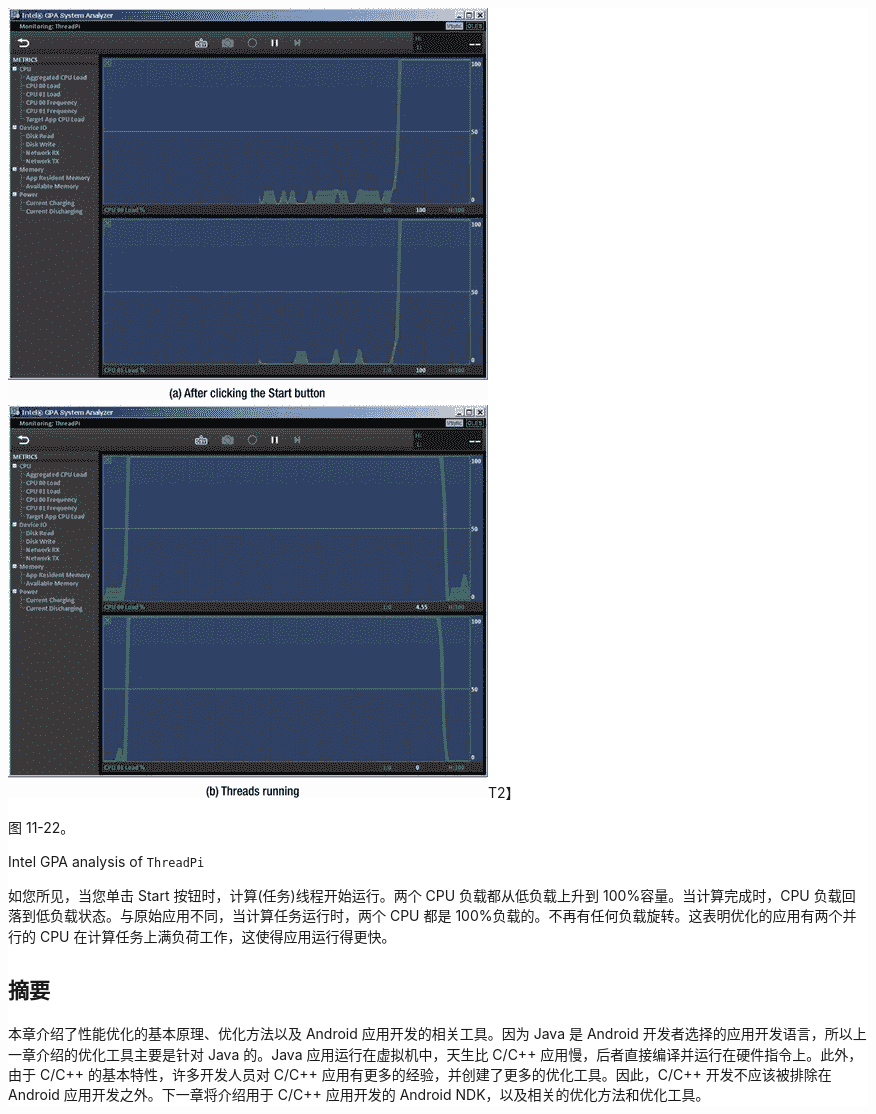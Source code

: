 ![A978-1-4842-0100-8_11_Fig22a_HTML.jpg](img/Image00245.jpg)![A978-1-4842-0100-8_11_Fig22b_HTML.jpg](img/Image00246.jpg)T2】

图 11-22。

Intel GPA analysis of `ThreadPi`

如您所见，当您单击 Start 按钮时，计算(任务)线程开始运行。两个 CPU 负载都从低负载上升到 100%容量。当计算完成时，CPU 负载回落到低负载状态。与原始应用不同，当计算任务运行时，两个 CPU 都是 100%负载的。不再有任何负载旋转。这表明优化的应用有两个并行的 CPU 在计算任务上满负荷工作，这使得应用运行得更快。

## 摘要

本章介绍了性能优化的基本原理、优化方法以及 Android 应用开发的相关工具。因为 Java 是 Android 开发者选择的应用开发语言，所以上一章介绍的优化工具主要是针对 Java 的。Java 应用运行在虚拟机中，天生比 C/C++ 应用慢，后者直接编译并运行在硬件指令上。此外，由于 C/C++ 的基本特性，许多开发人员对 C/C++ 应用有更多的经验，并创建了更多的优化工具。因此，C/C++ 开发不应该被排除在 Android 应用开发之外。下一章将介绍用于 C/C++ 应用开发的 Android NDK，以及相关的优化方法和优化工具。
